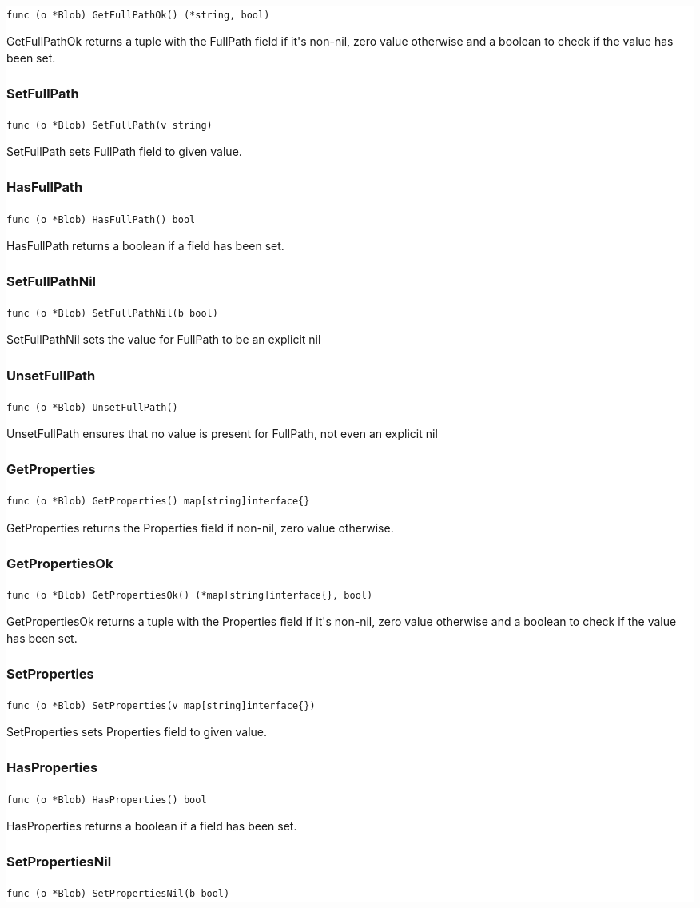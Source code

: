 `func (o *Blob) GetFullPathOk() (*string, bool)`

GetFullPathOk returns a tuple with the FullPath field if it's non-nil, zero value otherwise
and a boolean to check if the value has been set.

### SetFullPath

`func (o *Blob) SetFullPath(v string)`

SetFullPath sets FullPath field to given value.

### HasFullPath

`func (o *Blob) HasFullPath() bool`

HasFullPath returns a boolean if a field has been set.

### SetFullPathNil

`func (o *Blob) SetFullPathNil(b bool)`

 SetFullPathNil sets the value for FullPath to be an explicit nil

### UnsetFullPath
`func (o *Blob) UnsetFullPath()`

UnsetFullPath ensures that no value is present for FullPath, not even an explicit nil
### GetProperties

`func (o *Blob) GetProperties() map[string]interface{}`

GetProperties returns the Properties field if non-nil, zero value otherwise.

### GetPropertiesOk

`func (o *Blob) GetPropertiesOk() (*map[string]interface{}, bool)`

GetPropertiesOk returns a tuple with the Properties field if it's non-nil, zero value otherwise
and a boolean to check if the value has been set.

### SetProperties

`func (o *Blob) SetProperties(v map[string]interface{})`

SetProperties sets Properties field to given value.

### HasProperties

`func (o *Blob) HasProperties() bool`

HasProperties returns a boolean if a field has been set.

### SetPropertiesNil

`func (o *Blob) SetPropertiesNil(b bool)`
